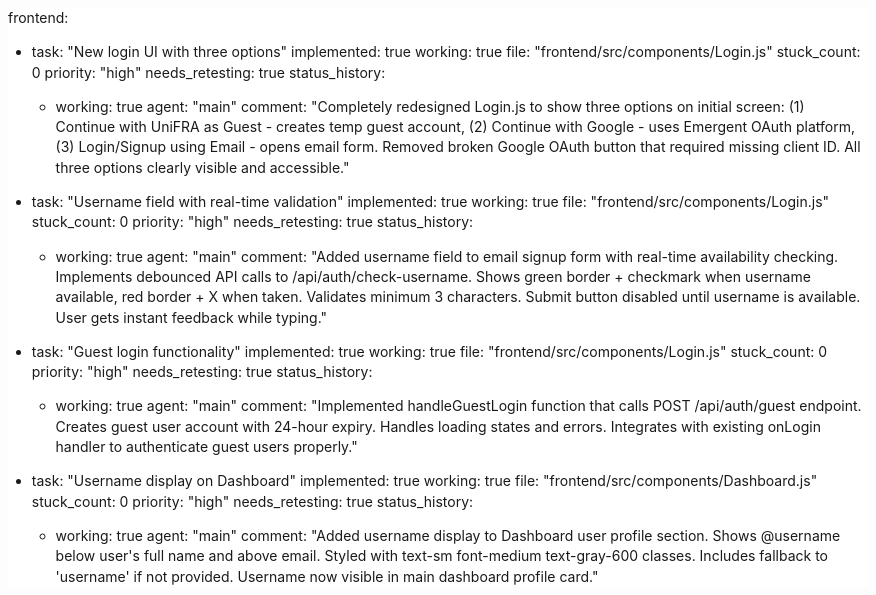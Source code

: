 frontend:
  - task: "New login UI with three options"
    implemented: true
    working: true
    file: "frontend/src/components/Login.js"
    stuck_count: 0
    priority: "high"
    needs_retesting: true
    status_history:
      - working: true
        agent: "main"
        comment: "Completely redesigned Login.js to show three options on initial screen: (1) Continue with UniFRA as Guest - creates temp guest account, (2) Continue with Google - uses Emergent OAuth platform, (3) Login/Signup using Email - opens email form. Removed broken Google OAuth button that required missing client ID. All three options clearly visible and accessible."
        
  - task: "Username field with real-time validation"
    implemented: true
    working: true
    file: "frontend/src/components/Login.js"
    stuck_count: 0
    priority: "high"
    needs_retesting: true
    status_history:
      - working: true
        agent: "main"
        comment: "Added username field to email signup form with real-time availability checking. Implements debounced API calls to /api/auth/check-username. Shows green border + checkmark when username available, red border + X when taken. Validates minimum 3 characters. Submit button disabled until username is available. User gets instant feedback while typing."
        
  - task: "Guest login functionality"
    implemented: true
    working: true
    file: "frontend/src/components/Login.js"
    stuck_count: 0
    priority: "high"
    needs_retesting: true
    status_history:
      - working: true
        agent: "main"
        comment: "Implemented handleGuestLogin function that calls POST /api/auth/guest endpoint. Creates guest user account with 24-hour expiry. Handles loading states and errors. Integrates with existing onLogin handler to authenticate guest users properly."
        
  - task: "Username display on Dashboard"
    implemented: true
    working: true
    file: "frontend/src/components/Dashboard.js"
    stuck_count: 0
    priority: "high"
    needs_retesting: true
    status_history:
      - working: true
        agent: "main"
        comment: "Added username display to Dashboard user profile section. Shows @username below user's full name and above email. Styled with text-sm font-medium text-gray-600 classes. Includes fallback to 'username' if not provided. Username now visible in main dashboard profile card."
        